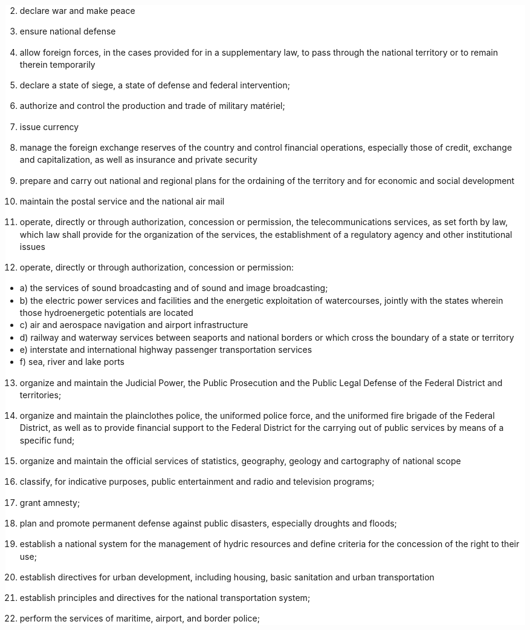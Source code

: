 2.  declare war and make peace

3.   ensure national defense

4. allow foreign forces, in the cases provided for in a supplementary law, to pass through the national territory or to remain therein temporarily

5. declare a state of siege, a state of defense and federal intervention;

6. authorize and control the production and trade of military matériel;
7. issue currency

8. manage the foreign exchange reserves of the country and control financial operations, especially those of credit, exchange and capitalization, as well as insurance and private security

9.  prepare and carry out national and regional plans for the ordaining of the territory and for economic and social development

10.  maintain the postal service and the national air mail

11.  operate, directly or through authorization, concession or permission, the telecommunications services, as set forth by law, which law shall provide for the organization of the services, the establishment of a regulatory agency and other institutional issues

12.  operate, directly or through authorization, concession or permission:
- a) the services of sound broadcasting and of sound and image broadcasting;
- b) the electric power services and facilities and the energetic exploitation of watercourses, jointly with the states wherein those hydroenergetic potentials are located
- c) air and aerospace navigation and airport infrastructure
- d) railway and waterway services between seaports and national borders or which cross the boundary of a state or territory
- e) interstate and international highway passenger transportation services
- f) sea, river and lake ports

13.   organize and maintain the Judicial Power, the Public Prosecution and the Public Legal Defense of the Federal District and territories;

14. organize and maintain the plainclothes police, the uniformed police force, and the uniformed fire brigade of the Federal District, as well as to provide financial support to the Federal District for the carrying out of public services by means of a specific fund;

15. organize and maintain the official services of statistics, geography, geology and cartography of national scope

16.  classify, for indicative purposes, public entertainment and radio and television programs;

17.   grant amnesty;

18.    plan and promote permanent defense against public disasters, especially droughts and floods;

19.  establish a national system for the management of hydric resources and define criteria for the concession of the right to their use;

20.  establish directives for urban development, including housing, basic sanitation and urban transportation

21.  establish principles and directives for the national transportation system;

22.   perform the services of maritime, airport, and border police;
